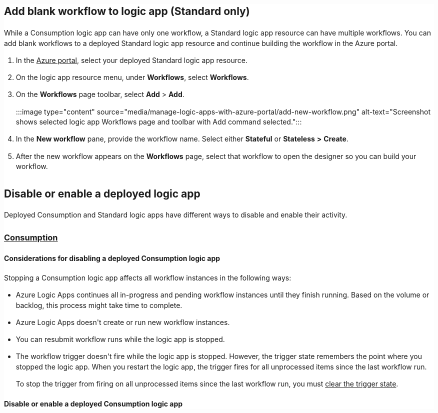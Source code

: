 
<a name="add-workflow-portal"></a>

## Add blank workflow to logic app (Standard only)

While a Consumption logic app can have only one workflow, a Standard logic app resource can have multiple workflows. You can add blank workflows to a deployed Standard logic app resource and continue building the workflow in the Azure portal.

1. In the [Azure portal](https://portal.azure.com), select your deployed Standard logic app resource.

1. On the logic app resource menu, under **Workflows**, select **Workflows**.

1. On the **Workflows** page toolbar, select **Add** > **Add**.

   :::image type="content" source="media/manage-logic-apps-with-azure-portal/add-new-workflow.png" alt-text="Screenshot shows selected logic app Workflows page and toolbar with Add command selected.":::

1. In the **New workflow** pane, provide the workflow name. Select either **Stateful** or **Stateless** **>** **Create**.

1. After the new workflow appears on the **Workflows** page, select that workflow to open the designer so you can build your workflow.

<a name="disable-enable-logic-apps"></a>

## Disable or enable a deployed logic app

Deployed Consumption and Standard logic apps have different ways to disable and enable their activity. 

### [Consumption](#tab/consumption)

<a name="considerations-stop-consumption-logic-apps"></a>

#### Considerations for disabling a deployed Consumption logic app

Stopping a Consumption logic app affects all workflow instances in the following ways:

* Azure Logic Apps continues all in-progress and pending workflow instances until they finish running. Based on the volume or backlog, this process might take time to complete.

* Azure Logic Apps doesn't create or run new workflow instances.

* You can resubmit workflow runs while the logic app is stopped.

* The workflow trigger doesn't fire while the logic app is stopped. However, the trigger state remembers the point where you stopped the logic app. When you restart the logic app, the trigger fires for all unprocessed items since the last workflow run.

  To stop the trigger from firing on all unprocessed items since the last workflow run, you must [clear the trigger state](#post-stoppage).

<a name="disable-enable-consumption-logic-apps"></a>

#### Disable or enable a deployed Consumption logic app
